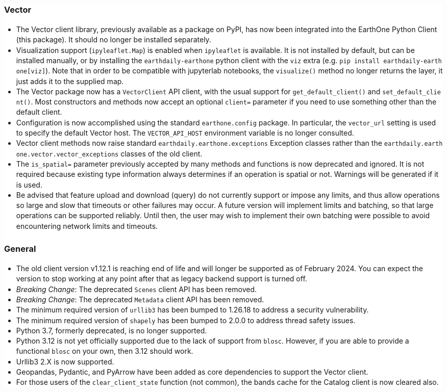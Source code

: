 ### Vector

- The Vector client library, previously available as a package on PyPI, has
  now been integrated into the EarthOne Python Client (this package). It should no longer be
  installed separately.
- Visualization support (`ipyleaflet.Map`) is enabled when `ipyleaflet` is available. It is not
  installed by default, but can be installed manually, or by installing the `earthdaily-earthone` python
  client with the `viz` extra (e.g. `pip install earthdaily-earthone[viz]`). Note that in order to be
  compatible with jupyterlab notebooks, the `visualize()` method no longer returns the layer, it
  just adds it to the supplied map.
- The Vector package now has a `VectorClient` API client, with the usual support for `get_default_client()`
  and `set_default_client()`. Most constructors and methods now accept an optional `client=` parameter
  if you need to use something other than the default client.
- Configuration is now accomplished using the standard `earthone.config` package. In particular,
  the `vector_url` setting is used to specify the default Vector host. The `VECTOR_API_HOST` environment
  variable is no longer consulted.
- Vector client methods now raise standard `earthdaily.earthone.exceptions` Exception classes rather than
  the `earthdaily.earthone.vector.vector_exceptions` classes of the old client.
- The `is_spatial=` parameter previously accepted by many methods and functions is now deprecated
  and ignored. It is not required because existing type information always determines if an operation
  is spatial or not. Warnings will be generated if it is used.
- Be advised that feature upload and download (query) do not currently support or impose any limits,
  and thus allow operations so large and slow that timeouts or other failures may occur. A future
  version will implement limits and batching, so that large operations can be supported reliably.
  Until then, the user may wish to implement their own batching were possible to avoid encountering
  network limits and timeouts.

### General

- The old client version v1.12.1 is reaching end of life and will longer be supported as of February 2024.
  You can expect the version to stop working at any point after that as legacy backend support is turned off.
- *Breaking Change*: The deprecated `Scenes` client API has been removed.
- *Breaking Change*: The deprecated `Metadata` client API has been removed.
- The minimum required version of `urllib3` has been bumped to 1.26.18 to address a security vulnerability.
- The minimum required version of `shapely` has been bumped to 2.0.0 to address thread safety issues.
- Python 3.7, formerly deprecated, is no longer supported.
- Python 3.12 is not yet officially supported due to the lack of support from `blosc`. However, if you
  are able to provide a functional `blosc` on your own, then 3.12 should work.
- Urllib3 2.X is now supported.
- Geopandas, Pydantic, and PyArrow have been added as core dependencies to support the Vector client.
- For those users of the `clear_client_state` function (not common), the bands cache for the Catalog client
  is now cleared also.
  